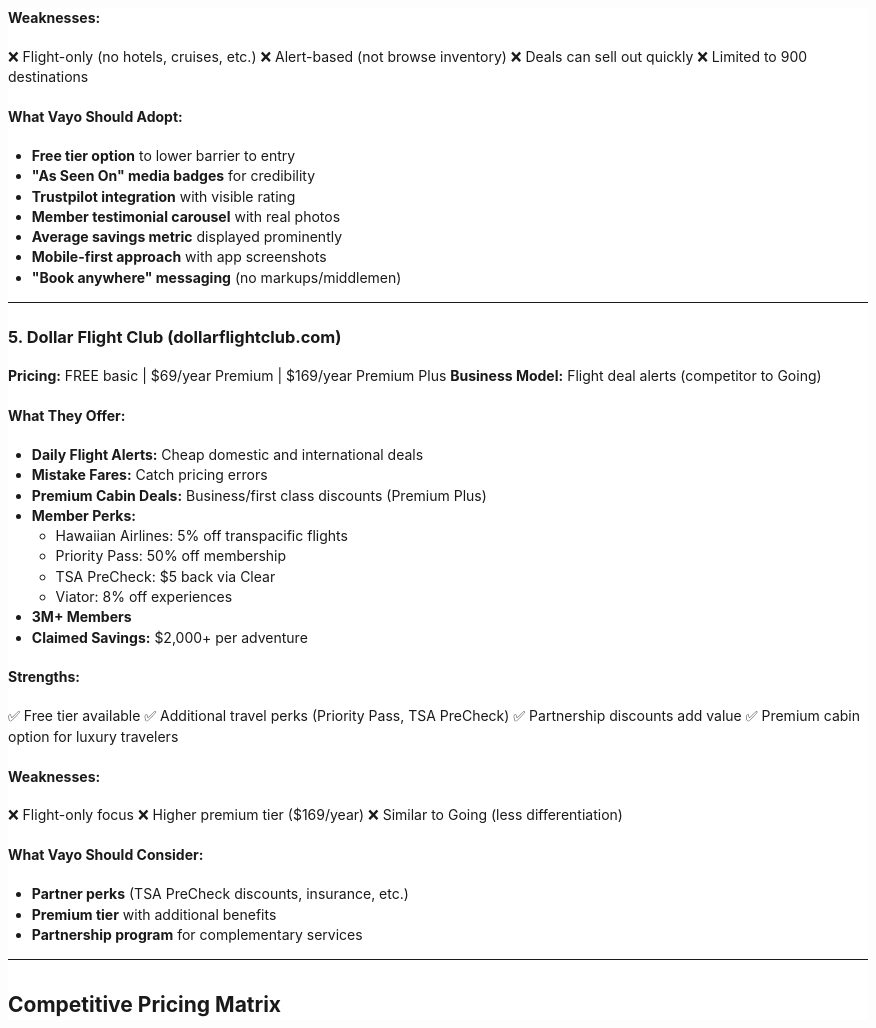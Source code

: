 #### Weaknesses:
❌ Flight-only (no hotels, cruises, etc.)
❌ Alert-based (not browse inventory)
❌ Deals can sell out quickly
❌ Limited to 900 destinations

#### What Vayo Should Adopt:
- **Free tier option** to lower barrier to entry
- **"As Seen On" media badges** for credibility
- **Trustpilot integration** with visible rating
- **Member testimonial carousel** with real photos
- **Average savings metric** displayed prominently
- **Mobile-first approach** with app screenshots
- **"Book anywhere" messaging** (no markups/middlemen)

---

### 5. **Dollar Flight Club** (dollarflightclub.com)
**Pricing:** FREE basic | $69/year Premium | $169/year Premium Plus
**Business Model:** Flight deal alerts (competitor to Going)

#### What They Offer:
- **Daily Flight Alerts:** Cheap domestic and international deals
- **Mistake Fares:** Catch pricing errors
- **Premium Cabin Deals:** Business/first class discounts (Premium Plus)
- **Member Perks:**
  - Hawaiian Airlines: 5% off transpacific flights
  - Priority Pass: 50% off membership
  - TSA PreCheck: $5 back via Clear
  - Viator: 8% off experiences
- **3M+ Members**
- **Claimed Savings:** $2,000+ per adventure

#### Strengths:
✅ Free tier available
✅ Additional travel perks (Priority Pass, TSA PreCheck)
✅ Partnership discounts add value
✅ Premium cabin option for luxury travelers

#### Weaknesses:
❌ Flight-only focus
❌ Higher premium tier ($169/year)
❌ Similar to Going (less differentiation)

#### What Vayo Should Consider:
- **Partner perks** (TSA PreCheck discounts, insurance, etc.)
- **Premium tier** with additional benefits
- **Partnership program** for complementary services

---

## Competitive Pricing Matrix
